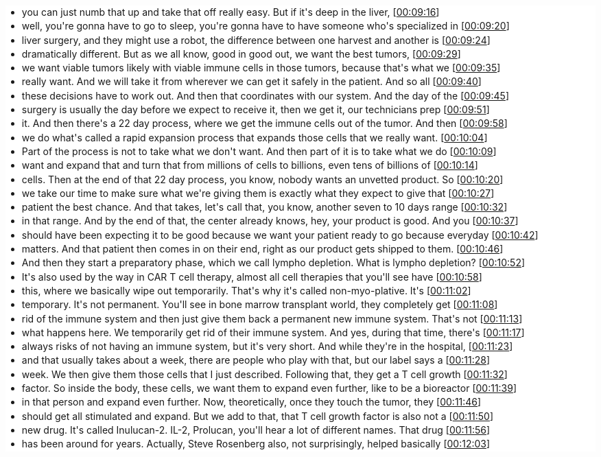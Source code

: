 *  you can just numb that up and take that off really easy. But if it's deep in the liver, [[00:09:16](https://www.youtube.com/watch?v=1kj6uaChSEI&t=556.8s)]
*  well, you're gonna have to go to sleep, you're gonna have to have someone who's specialized in [[00:09:20](https://www.youtube.com/watch?v=1kj6uaChSEI&t=560.64s)]
*  liver surgery, and they might use a robot, the difference between one harvest and another is [[00:09:24](https://www.youtube.com/watch?v=1kj6uaChSEI&t=564.64s)]
*  dramatically different. But as we all know, good in good out, we want the best tumors, [[00:09:29](https://www.youtube.com/watch?v=1kj6uaChSEI&t=569.3599999999999s)]
*  we want viable tumors likely with viable immune cells in those tumors, because that's what we [[00:09:35](https://www.youtube.com/watch?v=1kj6uaChSEI&t=575.04s)]
*  really want. And we will take it from wherever we can get it safely in the patient. And so all [[00:09:40](https://www.youtube.com/watch?v=1kj6uaChSEI&t=580.64s)]
*  these decisions have to work out. And then that coordinates with our system. And the day of the [[00:09:45](https://www.youtube.com/watch?v=1kj6uaChSEI&t=585.68s)]
*  surgery is usually the day before we expect to receive it, then we get it, our technicians prep [[00:09:51](https://www.youtube.com/watch?v=1kj6uaChSEI&t=591.92s)]
*  it. And then there's a 22 day process, where we get the immune cells out of the tumor. And then [[00:09:58](https://www.youtube.com/watch?v=1kj6uaChSEI&t=598.0s)]
*  we do what's called a rapid expansion process that expands those cells that we really want. [[00:10:04](https://www.youtube.com/watch?v=1kj6uaChSEI&t=604.16s)]
*  Part of the process is not to take what we don't want. And then part of it is to take what we do [[00:10:09](https://www.youtube.com/watch?v=1kj6uaChSEI&t=609.76s)]
*  want and expand that and turn that from millions of cells to billions, even tens of billions of [[00:10:14](https://www.youtube.com/watch?v=1kj6uaChSEI&t=614.32s)]
*  cells. Then at the end of that 22 day process, you know, nobody wants an unvetted product. So [[00:10:20](https://www.youtube.com/watch?v=1kj6uaChSEI&t=620.8000000000001s)]
*  we take our time to make sure what we're giving them is exactly what they expect to give that [[00:10:27](https://www.youtube.com/watch?v=1kj6uaChSEI&t=627.2800000000001s)]
*  patient the best chance. And that takes, let's call that, you know, another seven to 10 days range [[00:10:32](https://www.youtube.com/watch?v=1kj6uaChSEI&t=632.0s)]
*  in that range. And by the end of that, the center already knows, hey, your product is good. And you [[00:10:37](https://www.youtube.com/watch?v=1kj6uaChSEI&t=637.7600000000001s)]
*  should have been expecting it to be good because we want your patient ready to go because everyday [[00:10:42](https://www.youtube.com/watch?v=1kj6uaChSEI&t=642.4s)]
*  matters. And that patient then comes in on their end, right as our product gets shipped to them. [[00:10:46](https://www.youtube.com/watch?v=1kj6uaChSEI&t=646.56s)]
*  And then they start a preparatory phase, which we call lympho depletion. What is lympho depletion? [[00:10:52](https://www.youtube.com/watch?v=1kj6uaChSEI&t=652.4s)]
*  It's also used by the way in CAR T cell therapy, almost all cell therapies that you'll see have [[00:10:58](https://www.youtube.com/watch?v=1kj6uaChSEI&t=658.16s)]
*  this, where we basically wipe out temporarily. That's why it's called non-myo-plative. It's [[00:11:02](https://www.youtube.com/watch?v=1kj6uaChSEI&t=662.56s)]
*  temporary. It's not permanent. You'll see in bone marrow transplant world, they completely get [[00:11:08](https://www.youtube.com/watch?v=1kj6uaChSEI&t=668.8s)]
*  rid of the immune system and then just give them back a permanent new immune system. That's not [[00:11:13](https://www.youtube.com/watch?v=1kj6uaChSEI&t=673.5999999999999s)]
*  what happens here. We temporarily get rid of their immune system. And yes, during that time, there's [[00:11:17](https://www.youtube.com/watch?v=1kj6uaChSEI&t=677.28s)]
*  always risks of not having an immune system, but it's very short. And while they're in the hospital, [[00:11:23](https://www.youtube.com/watch?v=1kj6uaChSEI&t=683.12s)]
*  and that usually takes about a week, there are people who play with that, but our label says a [[00:11:28](https://www.youtube.com/watch?v=1kj6uaChSEI&t=688.3199999999999s)]
*  week. We then give them those cells that I just described. Following that, they get a T cell growth [[00:11:32](https://www.youtube.com/watch?v=1kj6uaChSEI&t=692.24s)]
*  factor. So inside the body, these cells, we want them to expand even further, like to be a bioreactor [[00:11:39](https://www.youtube.com/watch?v=1kj6uaChSEI&t=699.6s)]
*  in that person and expand even further. Now, theoretically, once they touch the tumor, they [[00:11:46](https://www.youtube.com/watch?v=1kj6uaChSEI&t=706.16s)]
*  should get all stimulated and expand. But we add to that, that T cell growth factor is also not a [[00:11:50](https://www.youtube.com/watch?v=1kj6uaChSEI&t=710.96s)]
*  new drug. It's called Inulucan-2. IL-2, Prolucan, you'll hear a lot of different names. That drug [[00:11:56](https://www.youtube.com/watch?v=1kj6uaChSEI&t=716.88s)]
*  has been around for years. Actually, Steve Rosenberg also, not surprisingly, helped basically [[00:12:03](https://www.youtube.com/watch?v=1kj6uaChSEI&t=723.36s)]